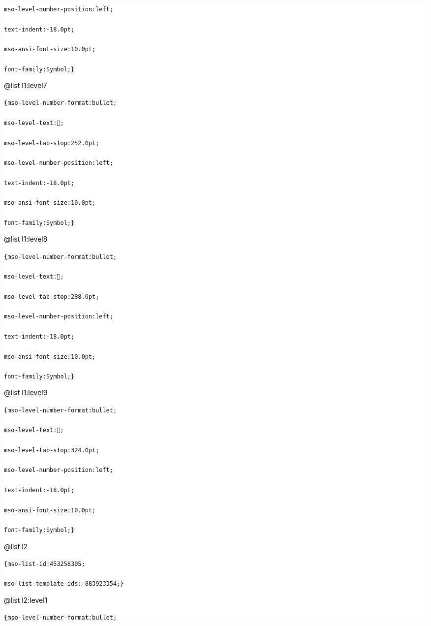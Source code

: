 	mso-level-number-position:left;
  
	text-indent:-18.0pt;
  
	mso-ansi-font-size:10.0pt;
  
	font-family:Symbol;}
  
@list l1:level7
  
	{mso-level-number-format:bullet;
  
	mso-level-text:;
  
	mso-level-tab-stop:252.0pt;
  
	mso-level-number-position:left;
  
	text-indent:-18.0pt;
  
	mso-ansi-font-size:10.0pt;
  
	font-family:Symbol;}
  
@list l1:level8
  
	{mso-level-number-format:bullet;
  
	mso-level-text:;
  
	mso-level-tab-stop:288.0pt;
  
	mso-level-number-position:left;
  
	text-indent:-18.0pt;
  
	mso-ansi-font-size:10.0pt;
  
	font-family:Symbol;}
  
@list l1:level9
  
	{mso-level-number-format:bullet;
  
	mso-level-text:;
  
	mso-level-tab-stop:324.0pt;
  
	mso-level-number-position:left;
  
	text-indent:-18.0pt;
  
	mso-ansi-font-size:10.0pt;
  
	font-family:Symbol;}
  
@list l2
  
	{mso-list-id:453258305;
  
	mso-list-template-ids:-883923354;}
  
@list l2:level1
  
	{mso-level-number-format:bullet;
  